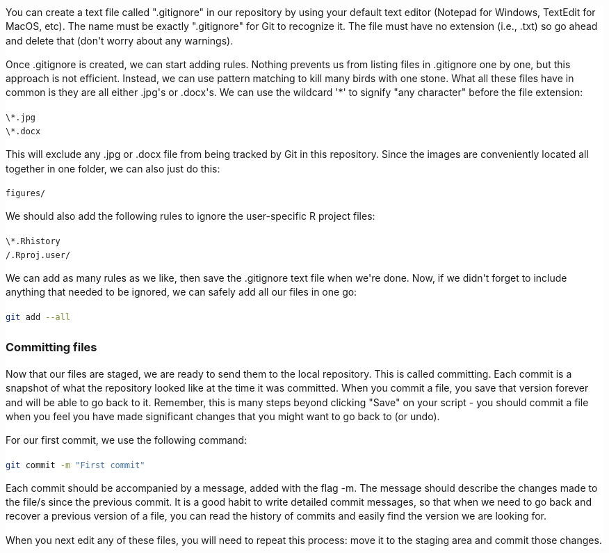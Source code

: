 You can create a text file called ".gitignore" in our repository by using your default text editor (Notepad for Windows, TextEdit for MacOS, etc). The name must be exactly ".gitignore" for Git to recognize it. The file must have no extension (i.e., .txt) so go ahead and delete that (don't worry about any warnings). 

Once .gitignore is created, we can start adding rules. Nothing prevents us from listing files in .gitignore one by one, but this approach is not efficient. Instead, we can use pattern matching to kill many birds with one stone. What all these files have in common is they are all either .jpg's or .docx's. We can use the wildcard '*' to signify "any character" before the file extension:

```
\*.jpg  
\*.docx  
```

This will exclude any .jpg or .docx file from being tracked by Git in this repository. Since the images are conveniently located all together in one folder, we can also just do this:

```
figures/
```

We should also add the following rules to ignore the user-specific R project files:

```
\*.Rhistory   
/.Rproj.user/  
```
We can add as many rules as we like, then save the .gitignore text file when we're done. Now, if we didn't forget to include anything that needed to be ignored, we can safely add all our files in one go:


``` bash
git add --all
```

### Committing files

Now that our files are staged, we are ready to send them to the local repository. This is called committing. Each commit is a snapshot of what the repository looked like at the time it was committed. When you commit a file, you save that version forever and will be able to go back to it. Remember, this is many steps beyond clicking "Save" on your script - you should commit a file when you feel you have made significant changes that you might want to go back to (or undo). 

For our first commit, we use the following command: 


``` bash
git commit -m "First commit"
```

Each commit should be accompanied by a message, added with the flag -m. The message should describe the changes made to the file/s since the previous commit. It is a good habit to write detailed commit messages, so that when we need to go back and recover a previous version of a file, you can read the history of commits and easily find the version we are looking for. 

When you next edit any of these files, you will need to repeat this process: move it to the staging area and commit those changes.
